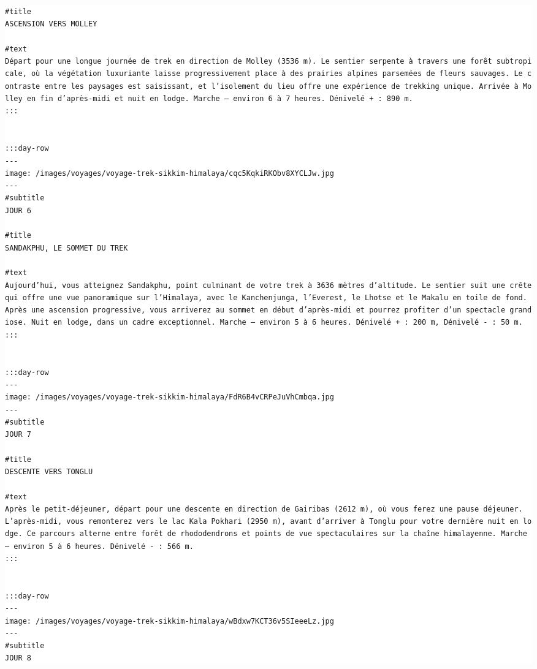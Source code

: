    #title
    ASCENSION VERS MOLLEY

    #text
    Départ pour une longue journée de trek en direction de Molley (3536 m). Le sentier serpente à travers une forêt subtropicale, où la végétation luxuriante laisse progressivement place à des prairies alpines parsemées de fleurs sauvages. Le contraste entre les paysages est saisissant, et l’isolement du lieu offre une expérience de trekking unique. Arrivée à Molley en fin d’après-midi et nuit en lodge. Marche – environ 6 à 7 heures. Dénivelé + : 890 m.
    :::
    

    :::day-row
    ---
    image: /images/voyages/voyage-trek-sikkim-himalaya/cqc5KqkiRKObv8XYCLJw.jpg
    ---
    #subtitle
    JOUR 6

    #title
    SANDAKPHU, LE SOMMET DU TREK

    #text
    Aujourd’hui, vous atteignez Sandakphu, point culminant de votre trek à 3636 mètres d’altitude. Le sentier suit une crête qui offre une vue panoramique sur l’Himalaya, avec le Kanchenjunga, l’Everest, le Lhotse et le Makalu en toile de fond. Après une ascension progressive, vous arriverez au sommet en début d’après-midi et pourrez profiter d’un spectacle grandiose. Nuit en lodge, dans un cadre exceptionnel. Marche – environ 5 à 6 heures. Dénivelé + : 200 m, Dénivelé - : 50 m.
    :::
    

    :::day-row
    ---
    image: /images/voyages/voyage-trek-sikkim-himalaya/FdR6B4vCRPeJuVhCmbqa.jpg
    ---
    #subtitle
    JOUR 7

    #title
    DESCENTE VERS TONGLU

    #text
    Après le petit-déjeuner, départ pour une descente en direction de Gairibas (2612 m), où vous ferez une pause déjeuner. L’après-midi, vous remonterez vers le lac Kala Pokhari (2950 m), avant d’arriver à Tonglu pour votre dernière nuit en lodge. Ce parcours alterne entre forêt de rhododendrons et points de vue spectaculaires sur la chaîne himalayenne. Marche – environ 5 à 6 heures. Dénivelé - : 566 m.
    :::
    

    :::day-row
    ---
    image: /images/voyages/voyage-trek-sikkim-himalaya/wBdxw7KCT36v5SIeeeLz.jpg
    ---
    #subtitle
    JOUR 8
